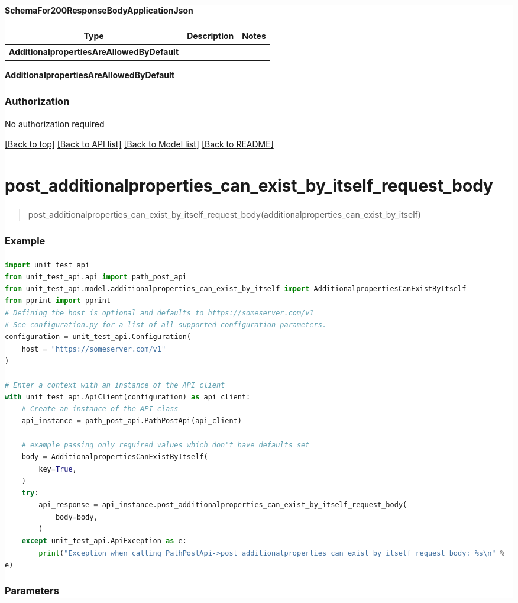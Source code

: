 #### SchemaFor200ResponseBodyApplicationJson
Type | Description  | Notes
------------- | ------------- | -------------
[**AdditionalpropertiesAreAllowedByDefault**](AdditionalpropertiesAreAllowedByDefault.md) |  | 



[**AdditionalpropertiesAreAllowedByDefault**](AdditionalpropertiesAreAllowedByDefault.md)

### Authorization

No authorization required

[[Back to top]](#) [[Back to API list]](../README.md#documentation-for-api-endpoints) [[Back to Model list]](../README.md#documentation-for-models) [[Back to README]](../README.md)

# **post_additionalproperties_can_exist_by_itself_request_body**
> post_additionalproperties_can_exist_by_itself_request_body(additionalproperties_can_exist_by_itself)



### Example

```python
import unit_test_api
from unit_test_api.api import path_post_api
from unit_test_api.model.additionalproperties_can_exist_by_itself import AdditionalpropertiesCanExistByItself
from pprint import pprint
# Defining the host is optional and defaults to https://someserver.com/v1
# See configuration.py for a list of all supported configuration parameters.
configuration = unit_test_api.Configuration(
    host = "https://someserver.com/v1"
)

# Enter a context with an instance of the API client
with unit_test_api.ApiClient(configuration) as api_client:
    # Create an instance of the API class
    api_instance = path_post_api.PathPostApi(api_client)

    # example passing only required values which don't have defaults set
    body = AdditionalpropertiesCanExistByItself(
        key=True,
    )
    try:
        api_response = api_instance.post_additionalproperties_can_exist_by_itself_request_body(
            body=body,
        )
    except unit_test_api.ApiException as e:
        print("Exception when calling PathPostApi->post_additionalproperties_can_exist_by_itself_request_body: %s\n" % e)
```
### Parameters
